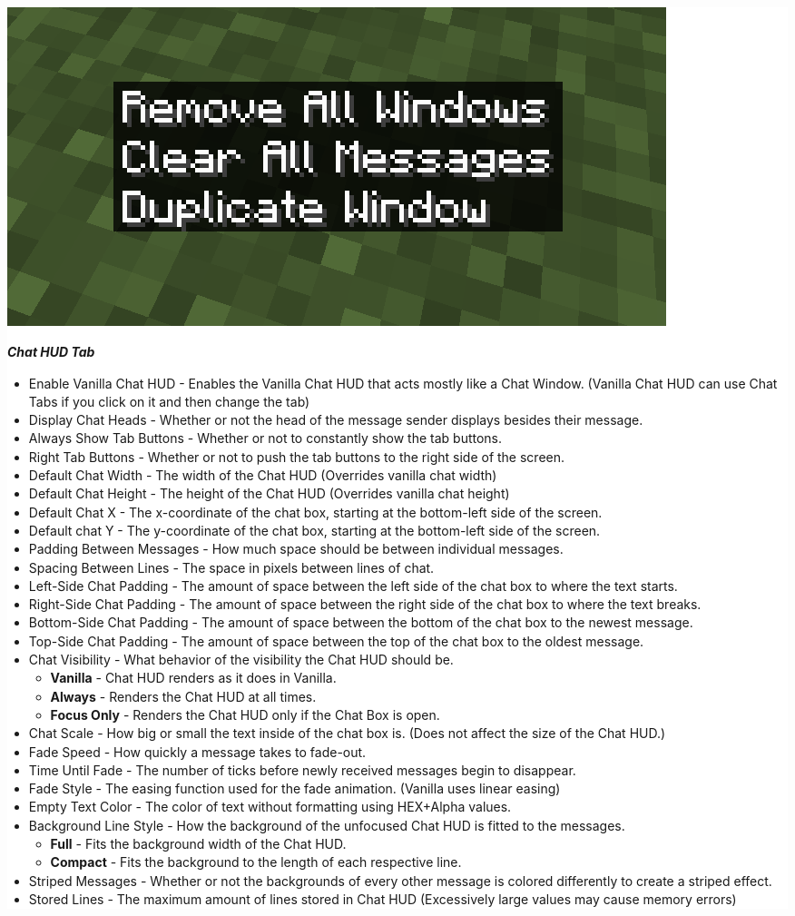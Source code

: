 ![Right Click Context Menu](./assets/images/RightClickContextMenu.png)

***Chat HUD Tab***  
- Enable Vanilla Chat HUD - Enables the Vanilla Chat HUD that acts mostly like a Chat Window. (Vanilla Chat HUD can use Chat Tabs if you click on it and then change the tab)  
- Display Chat Heads - Whether or not the head of the message sender displays besides their message.
- Always Show Tab Buttons - Whether or not to constantly show the tab buttons. 
- Right Tab Buttons - Whether or not to push the tab buttons to the right side of the screen.  
- Default Chat Width - The width of the Chat HUD (Overrides vanilla chat width)
- Default Chat Height - The height of the Chat HUD (Overrides vanilla chat height)
- Default Chat X - The x-coordinate of the chat box, starting at the bottom-left side of the screen.
- Default chat Y - The y-coordinate of the chat box, starting at the bottom-left side of the screen.
- Padding Between Messages - How much space should be between individual messages.
- Spacing Between Lines - The space in pixels between lines of chat.
- Left-Side Chat Padding - The amount of space between the left side of the chat box to where the text starts.
- Right-Side Chat Padding - The amount of space between the right side of the chat box to where the text breaks.
- Bottom-Side Chat Padding - The amount of space between the bottom of the chat box to the newest message.
- Top-Side Chat Padding - The amount of space between the top of the chat box to the oldest message.
- Chat Visibility - What behavior of the visibility the Chat HUD should be. 
	- **Vanilla** - Chat HUD renders as it does in Vanilla.
	- **Always** - Renders the Chat HUD at all times.
	- **Focus Only** - Renders the Chat HUD only if the Chat Box is open.
- Chat Scale - How big or small the text inside of the chat box is. (Does not affect the size of the Chat HUD.)
- Fade Speed - How quickly a message takes to fade-out.
- Time Until Fade - The number of ticks before newly received messages begin to disappear.
- Fade Style - The easing function used for the fade animation. (Vanilla uses linear easing)
- Empty Text Color - The color of text without formatting using HEX+Alpha values.
- Background Line Style - How the background of the unfocused Chat HUD is fitted to the messages. 
	- **Full** - Fits the background width of the Chat HUD. 
	- **Compact** - Fits the background to the length of each respective line.
- Striped Messages - Whether or not the backgrounds of every other message is colored differently to create a striped effect.
- Stored Lines - The maximum amount of lines stored in Chat HUD (Excessively large values may cause memory errors)
